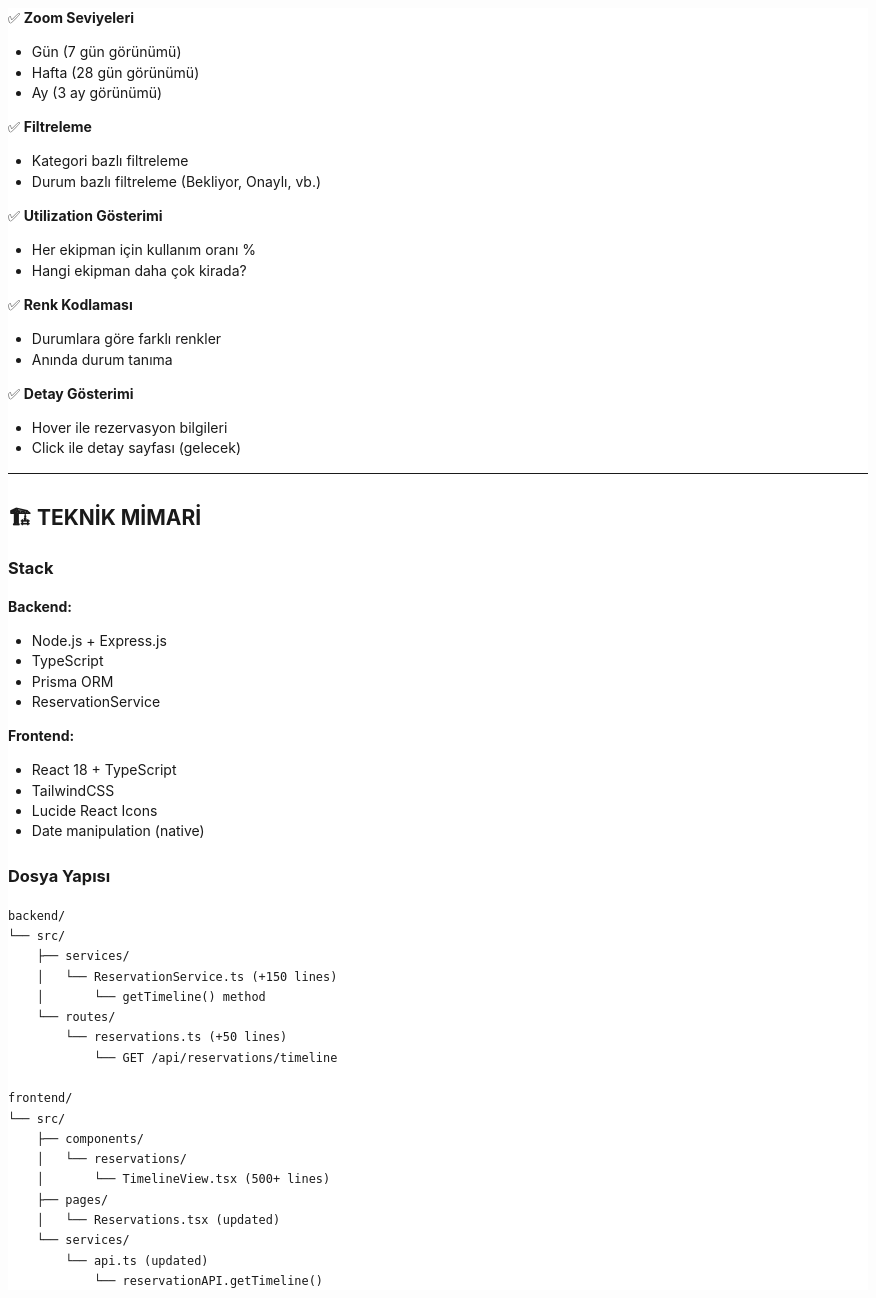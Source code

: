 ✅ **Zoom Seviyeleri**
- Gün (7 gün görünümü)
- Hafta (28 gün görünümü)
- Ay (3 ay görünümü)

✅ **Filtreleme**
- Kategori bazlı filtreleme
- Durum bazlı filtreleme (Bekliyor, Onaylı, vb.)

✅ **Utilization Gösterimi**
- Her ekipman için kullanım oranı %
- Hangi ekipman daha çok kirada?

✅ **Renk Kodlaması**
- Durumlara göre farklı renkler
- Anında durum tanıma

✅ **Detay Gösterimi**
- Hover ile rezervasyon bilgileri
- Click ile detay sayfası (gelecek)

---

## 🏗️ TEKNİK MİMARİ

### Stack

**Backend:**
- Node.js + Express.js
- TypeScript
- Prisma ORM
- ReservationService

**Frontend:**
- React 18 + TypeScript
- TailwindCSS
- Lucide React Icons
- Date manipulation (native)

### Dosya Yapısı

```
backend/
└── src/
    ├── services/
    │   └── ReservationService.ts (+150 lines)
    │       └── getTimeline() method
    └── routes/
        └── reservations.ts (+50 lines)
            └── GET /api/reservations/timeline

frontend/
└── src/
    ├── components/
    │   └── reservations/
    │       └── TimelineView.tsx (500+ lines)
    ├── pages/
    │   └── Reservations.tsx (updated)
    └── services/
        └── api.ts (updated)
            └── reservationAPI.getTimeline()
```
